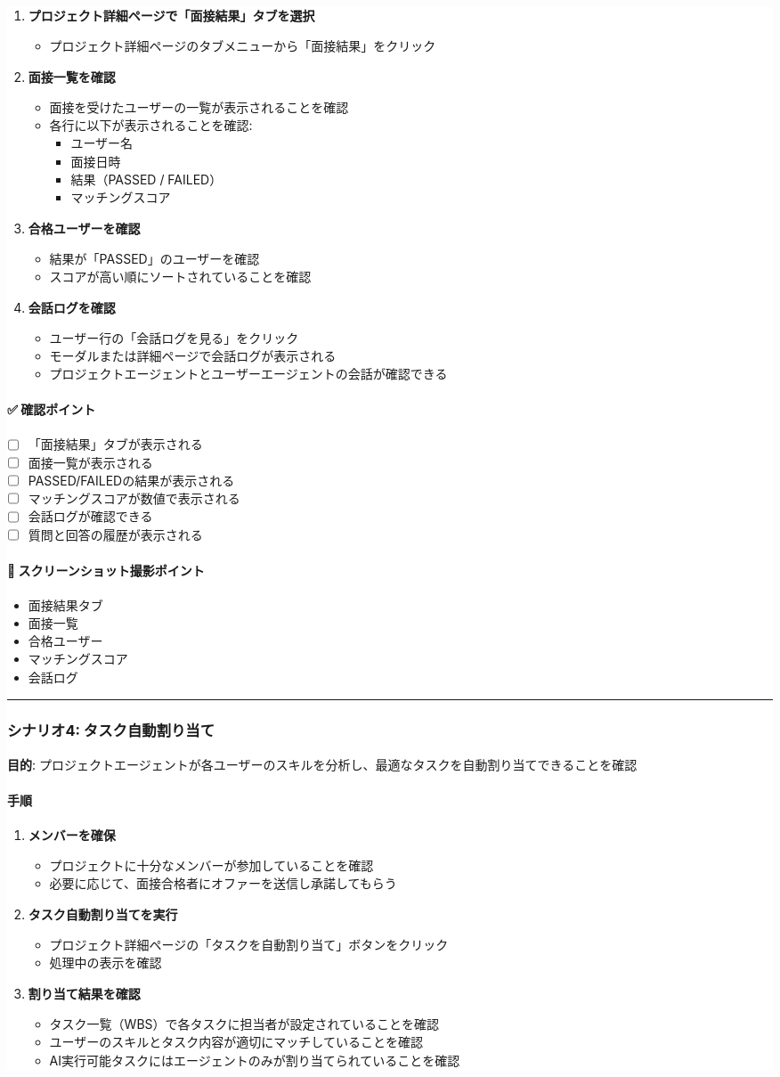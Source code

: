 1. **プロジェクト詳細ページで「面接結果」タブを選択**
   - プロジェクト詳細ページのタブメニューから「面接結果」をクリック

2. **面接一覧を確認**
   - 面接を受けたユーザーの一覧が表示されることを確認
   - 各行に以下が表示されることを確認:
     - ユーザー名
     - 面接日時
     - 結果（PASSED / FAILED）
     - マッチングスコア

3. **合格ユーザーを確認**
   - 結果が「PASSED」のユーザーを確認
   - スコアが高い順にソートされていることを確認

4. **会話ログを確認**
   - ユーザー行の「会話ログを見る」をクリック
   - モーダルまたは詳細ページで会話ログが表示される
   - プロジェクトエージェントとユーザーエージェントの会話が確認できる

#### ✅ 確認ポイント

- [ ] 「面接結果」タブが表示される
- [ ] 面接一覧が表示される
- [ ] PASSED/FAILEDの結果が表示される
- [ ] マッチングスコアが数値で表示される
- [ ] 会話ログが確認できる
- [ ] 質問と回答の履歴が表示される

#### 📸 スクリーンショット撮影ポイント

- 面接結果タブ
- 面接一覧
- 合格ユーザー
- マッチングスコア
- 会話ログ

---

### シナリオ4: タスク自動割り当て

**目的**: プロジェクトエージェントが各ユーザーのスキルを分析し、最適なタスクを自動割り当てできることを確認

#### 手順

1. **メンバーを確保**
   - プロジェクトに十分なメンバーが参加していることを確認
   - 必要に応じて、面接合格者にオファーを送信し承諾してもらう

2. **タスク自動割り当てを実行**
   - プロジェクト詳細ページの「タスクを自動割り当て」ボタンをクリック
   - 処理中の表示を確認

3. **割り当て結果を確認**
   - タスク一覧（WBS）で各タスクに担当者が設定されていることを確認
   - ユーザーのスキルとタスク内容が適切にマッチしていることを確認
   - AI実行可能タスクにはエージェントのみが割り当てられていることを確認
